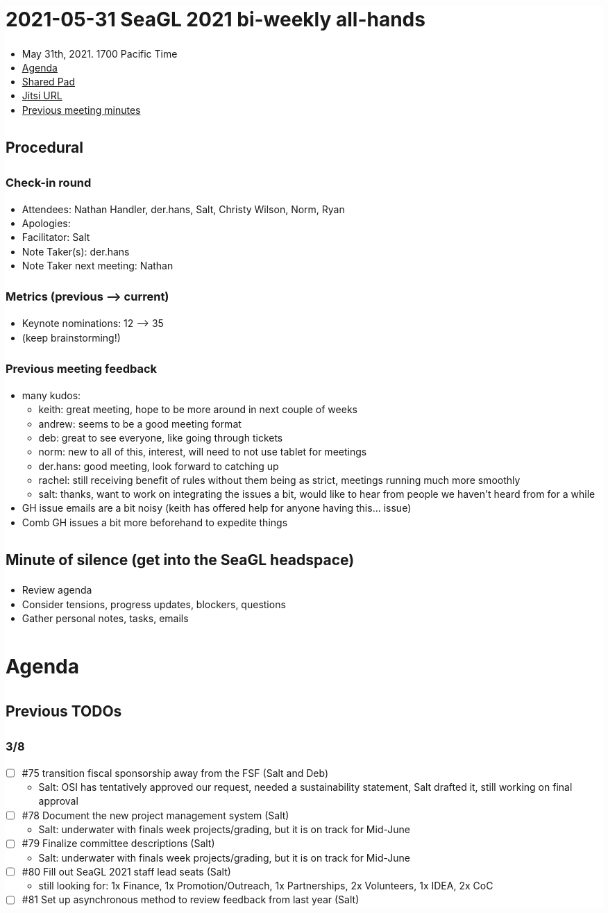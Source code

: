 


# 2021-05-31 SeaGL 2021 bi-weekly all-hands
- May 31th, 2021. 1700 Pacific Time
- [Agenda](https://github.com/SeaGL/organization/issues/64)
- [Shared Pad](https://etherpad.seattlematrix.org/p/SeaGL_2021_all-hands)
- [Jitsi URL](https://meet.seattlematrix.org/SeaGL_2021_all-hands)
- [Previous meeting minutes](https://github.com/SeaGL/organization/blob/master/meetings/2021/)

## Procedural
### Check-in round
- Attendees: Nathan Handler, der.hans, Salt, Christy Wilson, Norm, Ryan
- Apologies: 
- Facilitator: Salt
- Note Taker(s): der.hans
- Note Taker next meeting: Nathan

### Metrics (previous --> current)
- Keynote nominations: 12 --> 35
- (keep brainstorming!)

### Previous meeting feedback
- many kudos:
  - keith: great meeting, hope to be more around in next couple of weeks
  - andrew: seems to be a good meeting format
  - deb: great to see everyone, like going through tickets
  - norm: new to all of this, interest, will need to not use tablet for meetings
  - der.hans: good meeting, look forward to catching up
  - rachel: still receiving benefit of rules without them being as strict, meetings running much more smoothly
  - salt: thanks, want to work on integrating the issues a bit, would like to hear from people we haven't heard from for a while
- GH issue emails are a bit noisy (keith has offered help for anyone having this... issue)
- Comb GH issues a bit more beforehand to expedite things


## Minute of silence (get into the SeaGL headspace)
- Review agenda
- Consider tensions, progress updates, blockers, questions
- Gather personal notes, tasks, emails




# Agenda


## Previous TODOs
### 3/8
- [ ] #75 transition fiscal sponsorship away from the FSF (Salt and Deb)
  - Salt: OSI has tentatively approved our request, needed a sustainability statement, Salt drafted it, still working on final approval
- [ ] #78 Document the new project management system (Salt)
  - Salt: underwater with finals week projects/grading, but it is on track for Mid-June
- [ ] #79 Finalize committee descriptions (Salt)
  - Salt: underwater with finals week projects/grading, but it is on track for Mid-June
- [ ] #80 Fill out SeaGL 2021 staff lead seats (Salt)
  - still looking for: 1x Finance, 1x Promotion/Outreach, 1x Partnerships, 2x Volunteers, 1x IDEA, 2x CoC
- [ ] #81 Set up asynchronous method to review feedback from last year (Salt)